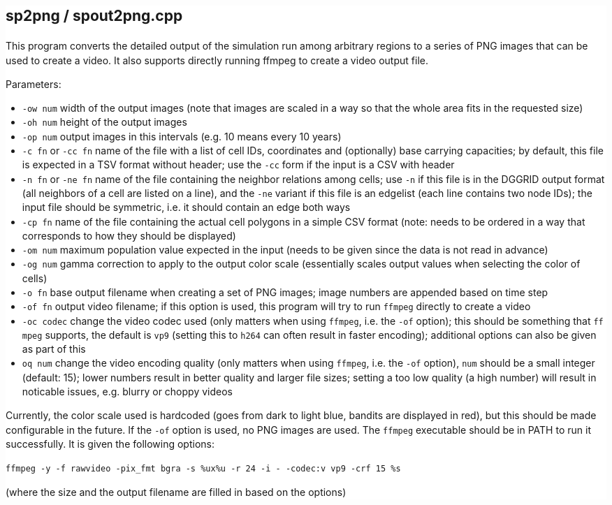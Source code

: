 ## sp2png / spout2png.cpp

This program converts the detailed output of the simulation run among arbitrary regions to a series of PNG images that can be used to create a video. It also supports directly running ffmpeg to create a video output file.

Parameters:

 - `-ow num` width of the output images (note that images are scaled in a way so that the whole area fits in the requested size)
 - `-oh num` height of the output images
 - `-op num` output images in this intervals (e.g. 10 means every 10 years)
 - `-c fn` or `-cc fn` name of the file with a list of cell IDs, coordinates and (optionally) base carrying capacities; by default, this file is expected in a TSV format without header; use the `-cc` form if the input is a CSV with header
 - `-n fn` or `-ne fn` name of the file containing the neighbor relations among cells; use `-n` if this file is in the DGGRID output format (all neighbors of a cell are listed on a line), and the `-ne` variant if this file is an edgelist (each line contains two node IDs); the input file should be symmetric, i.e. it should contain an edge both ways
 - `-cp fn` name of the file containing the actual cell polygons in a simple CSV format (note: needs to be ordered in a way that corresponds to how they should be displayed)
 - `-om num` maximum population value expected in the input (needs to be given since the data is not read in advance)
 - `-og num` gamma correction to apply to the output color scale (essentially scales output values when selecting the color of cells)
 - `-o fn` base output filename when creating a set of PNG images; image numbers are appended based on time step
 - `-of fn` output video filename; if this option is used, this program will try to run `ffmpeg` directly to create a video
 - `-oc codec` change the video codec used (only matters when using `ffmpeg`, i.e. the `-of` option); this should be something that `ffmpeg` supports, the default is `vp9` (setting this to `h264` can often result in faster encoding); additional options can also be given as part of this
 - `oq num` change the video encoding quality (only matters when using `ffmpeg`, i.e. the `-of` option), `num` should be a small integer (default: 15); lower numbers result in better quality and larger file sizes; setting a too low quality (a high number) will result in noticable issues, e.g. blurry or choppy videos
 

Currently, the color scale used is hardcoded (goes from dark to light blue, bandits are displayed in red), but this should be made configurable in the future. If the `-of` option is used, no PNG images are used. The `ffmpeg` executable should be in PATH to run it successfully. It is given the following options:
```
ffmpeg -y -f rawvideo -pix_fmt bgra -s %ux%u -r 24 -i - -codec:v vp9 -crf 15 %s
```
(where the size and the output filename are filled in based on the options)



